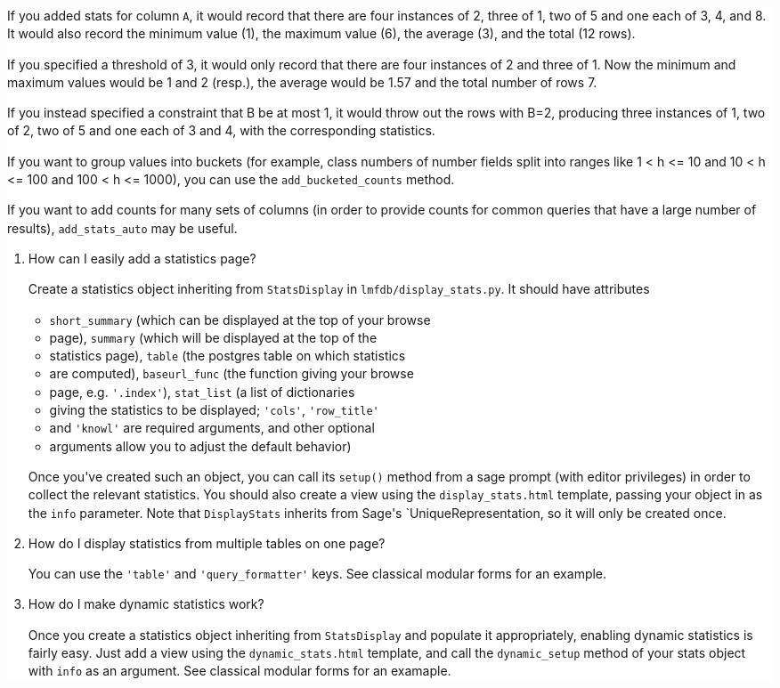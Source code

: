    If you added stats for column `A`, it would record that there are
   four instances of 2, three of 1, two of 5 and one each of 3, 4, and
   8.  It would also record the minimum value (1), the maximum value
   (6), the average (3), and the total (12 rows).

   If you specified a threshold of 3, it would only record that there
   are four instances of 2 and three of 1.  Now the minimum and
   maximum values would be 1 and 2 (resp.), the average would be 1.57
   and the total number of rows 7.

   If you instead specified a constraint that B be at most 1, it would
   throw out the rows with B=2, producing three instances of 1, two of
   2, two of 5 and one each of 3 and 4, with the corresponding
   statistics.

   If you want to group values into buckets (for example, class
   numbers of number fields split into ranges like 1 < h <= 10 and 10
   < h <= 100 and 100 < h <= 1000), you can use the
   `add_bucketed_counts` method.

   If you want to add counts for many sets of columns (in order to
   provide counts for common queries that have a large number of
   results), `add_stats_auto` may be useful.

1. How can I easily add a statistics page?

   Create a statistics object inheriting from `StatsDisplay` in
   `lmfdb/display_stats.py`.  It should have attributes

   - `short_summary` (which can be displayed at the top of your browse
   - page), `summary` (which will be displayed at the top of the
   - statistics page), `table` (the postgres table on which statistics
   - are computed), `baseurl_func` (the function giving your browse
   - page, e.g. `'.index'`), `stat_list` (a list of dictionaries
   - giving the statistics to be displayed; `'cols'`, `'row_title'`
   - and `'knowl'` are required arguments, and other optional
   - arguments allow you to adjust the default behavior)

   Once you've created such an object, you can call its `setup()`
   method from a sage prompt (with editor privileges) in order to
   collect the relevant statistics.  You should also create a view
   using the `display_stats.html` template, passing your object in as
   the `info` parameter.  Note that `DisplayStats` inherits from
   Sage's `UniqueRepresentation, so it will only be created once.

1. How do I display statistics from multiple tables on one page?

   You can use the `'table'` and `'query_formatter'` keys.  See
   classical modular forms for an example.

1. How do I make dynamic statistics work?

   Once you create a statistics object inheriting from `StatsDisplay`
   and populate it appropriately, enabling dynamic statistics is
   fairly easy.  Just add a view using the `dynamic_stats.html`
   template, and call the `dynamic_setup` method of your stats object
   with `info` as an argument.  See classical modular forms for an
   examaple.
